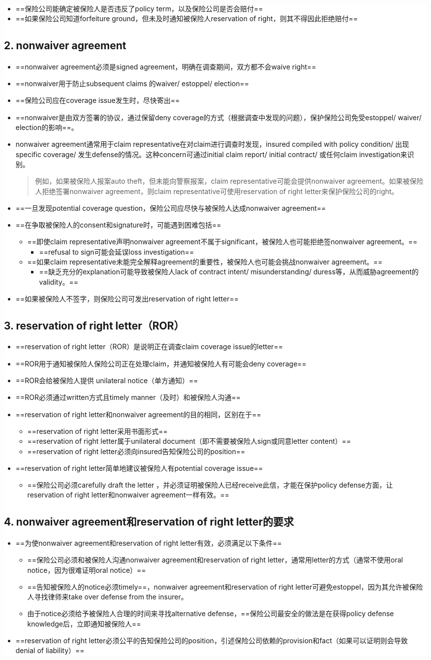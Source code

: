   - ==保险公司能确定被保险人是否违反了policy term，以及保险公司是否会赔付==
  - ==如果保险公司知道forfeiture ground，但未及时通知被保险人reservation of right，则其不得因此拒绝赔付==

## 2. nonwaiver agreement

- ==nonwaiver agreement必须是signed agreement，明确在调查期间，双方都不会waive right==
- ==nonwaiver用于防止subsequent claims 的waiver/ estoppel/ election==
- ==保险公司应在coverage issue发生时，尽快寄出==

- ==nonwaiver是由双方签署的协议，通过保留deny coverage的方式（根据调查中发现的问题），保护保险公司免受estoppel/ waiver/ election的影响==。

- nonwaiver agreement通常用于claim representative在对claim进行调查时发现，insured compiled with policy condition/ 出现specific coverage/ 发生defense的情况。这种concern可通过initial claim report/ initial contract/ 或任何claim investigation来识别。
	
	> 例如，如果被保险人报案auto theft，但未能向警察报案，claim representative可能会提供nonwaiver agreement。如果被保险人拒绝签署nonwaiver agreement，则claim representative可使用reservation of right letter来保护保险公司的right。
	
- ==一旦发现potential coverage question，保险公司应尽快与被保险人达成nonwaiver agreement==
- ==在争取被保险人的consent和signature时，可能遇到困难包括==
  
  - ==即使claim representative声明nonwaiver agreement不属于significant，被保险人也可能拒绝签nonwaiver agreement。==
    - ==refusal to sign可能会延误loss investigation==
  - ==如果claim representative未能完全解释agreement的重要性，被保险人也可能会挑战nonwaiver agreement。==
    - ==缺乏充分的explanation可能导致被保险人lack of contract intent/ misunderstanding/ duress等，从而威胁agreement的validity。==
- ==如果被保险人不签字，则保险公司可发出reservation of right letter==

## 3. reservation of right letter（ROR）
- ==reservation of right letter（ROR）是说明正在调查claim coverage issue的letter==
- ==ROR用于通知被保险人保险公司正在处理claim，并通知被保险人有可能会deny coverage==
- ==ROR会给被保险人提供 unilateral notice（单方通知）==
- ==ROR必须通过written方式且timely manner（及时）和被保险人沟通==

-  ==reservation of right letter和nonwaiver agreement的目的相同，区别在于==
	- ==reservation of right letter采用书面形式==
	- ==reservation of right letter属于unilateral document（即不需要被保险人sign或同意letter content）==
	- ==reservation of right letter必须向insured告知保险公司的position==

- ==reservation of right letter简单地建议被保险人有potential coverage issue==
	
	- ==保险公司必须carefully draft the letter ，并必须证明被保险人已经receive此信，才能在保护policy defense方面，让reservation of right letter和nonwaiver agreement一样有效。==

## 4. nonwaiver agreement和reservation of right letter的要求

- ==为使nonwaiver agreement和reservation of right letter有效，必须满足以下条件==
	- ==保险公司必须和被保险人沟通nonwaiver agreement和reservation of right letter，通常用letter的方式（通常不使用oral notice，因为很难证明oral notice）==
	
	- ==告知被保险人的notice必须timely==，nonwaiver agreement和reservation of right letter可避免estoppel，因为其允许被保险人寻找律师来take over defense from the insurer。
	- 由于notice必须给予被保险人合理的时间来寻找alternative defense，==保险公司最安全的做法是在获得policy defense knowledge后，立即通知被保险人==
	
- ==reservation of right letter必须公平的告知保险公司的position，引述保险公司依赖的provision和fact（如果可以证明则会导致denial of liability）==
